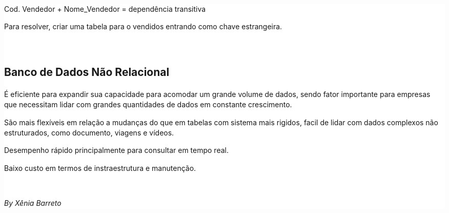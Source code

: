 Cod. Vendedor + Nome_Vendedor = dependência transitiva

Para resolver, criar uma tabela para o vendidos entrando como chave estrangeira.

<br>

## Banco de Dados Não Relacional

É eficiente para expandir sua capacidade para acomodar um grande volume de dados, sendo fator importante para empresas que necessitam lidar com grandes quantidades de dados em constante crescimento.

São mais flexíveis em relação a mudanças do que em tabelas com sistema mais rigidos, facil de lidar com dados complexos não estruturados, como documento, viagens e vídeos.

Desempenho rápido principalmente para consultar em tempo real.

Baixo custo em termos de instraestrutura e manutenção.

<br>

_By Xênia Barreto_

